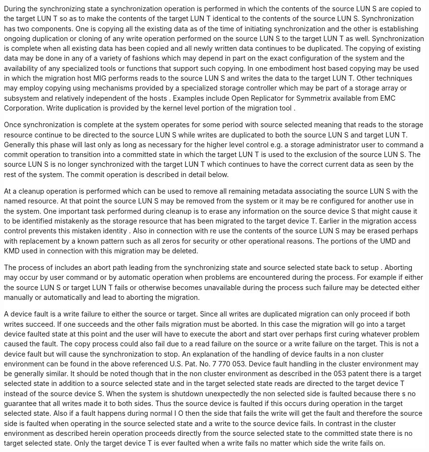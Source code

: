 During the synchronizing state a synchronization operation is performed in which the contents of the source LUN S are copied to the target LUN T so as to make the contents of the target LUN T identical to the contents of the source LUN S. Synchronization has two components. One is copying all the existing data as of the time of initiating synchronization and the other is establishing ongoing duplication or cloning of any write operation performed on the source LUN S to the target LUN T as well. Synchronization is complete when all existing data has been copied and all newly written data continues to be duplicated. The copying of existing data may be done in any of a variety of fashions which may depend in part on the exact configuration of the system and the availability of any specialized tools or functions that support such copying. In one embodiment host based copying may be used in which the migration host MIG performs reads to the source LUN S and writes the data to the target LUN T. Other techniques may employ copying using mechanisms provided by a specialized storage controller which may be part of a storage array or subsystem and relatively independent of the hosts . Examples include Open Replicator for Symmetrix available from EMC Corporation. Write duplication is provided by the kernel level portion of the migration tool .

Once synchronization is complete at the system operates for some period with source selected meaning that reads to the storage resource continue to be directed to the source LUN S while writes are duplicated to both the source LUN S and target LUN T. Generally this phase will last only as long as necessary for the higher level control e.g. a storage administrator user to command a commit operation to transition into a committed state in which the target LUN T is used to the exclusion of the source LUN S. The source LUN S is no longer synchronized with the target LUN T which continues to have the correct current data as seen by the rest of the system. The commit operation is described in detail below.

At a cleanup operation is performed which can be used to remove all remaining metadata associating the source LUN S with the named resource. At that point the source LUN S may be removed from the system or it may be re configured for another use in the system. One important task performed during cleanup is to erase any information on the source device S that might cause it to be identified mistakenly as the storage resource that has been migrated to the target device T. Earlier in the migration access control prevents this mistaken identity . Also in connection with re use the contents of the source LUN S may be erased perhaps with replacement by a known pattern such as all zeros for security or other operational reasons. The portions of the UMD and KMD used in connection with this migration may be deleted.

The process of includes an abort path leading from the synchronizing state and source selected state back to setup . Aborting may occur by user command or by automatic operation when problems are encountered during the process. For example if either the source LUN S or target LUN T fails or otherwise becomes unavailable during the process such failure may be detected either manually or automatically and lead to aborting the migration.

A device fault is a write failure to either the source or target. Since all writes are duplicated migration can only proceed if both writes succeed. If one succeeds and the other fails migration must be aborted. In this case the migration will go into a target device faulted state at this point and the user will have to execute the abort and start over perhaps first curing whatever problem caused the fault. The copy process could also fail due to a read failure on the source or a write failure on the target. This is not a device fault but will cause the synchronization to stop. An explanation of the handling of device faults in a non cluster environment can be found in the above referenced U.S. Pat. No. 7 770 053. Device fault handling in the cluster environment may be generally similar. It should be noted though that in the non cluster environment as described in the 053 patent there is a target selected state in addition to a source selected state and in the target selected state reads are directed to the target device T instead of the source device S. When the system is shutdown unexpectedly the non selected side is faulted because there s no guarantee that all writes made it to both sides. Thus the source device is faulted if this occurs during operation in the target selected state. Also if a fault happens during normal I O then the side that fails the write will get the fault and therefore the source side is faulted when operating in the source selected state and a write to the source device fails. In contrast in the cluster environment as described herein operation proceeds directly from the source selected state to the committed state there is no target selected state. Only the target device T is ever faulted when a write fails no matter which side the write fails on.
